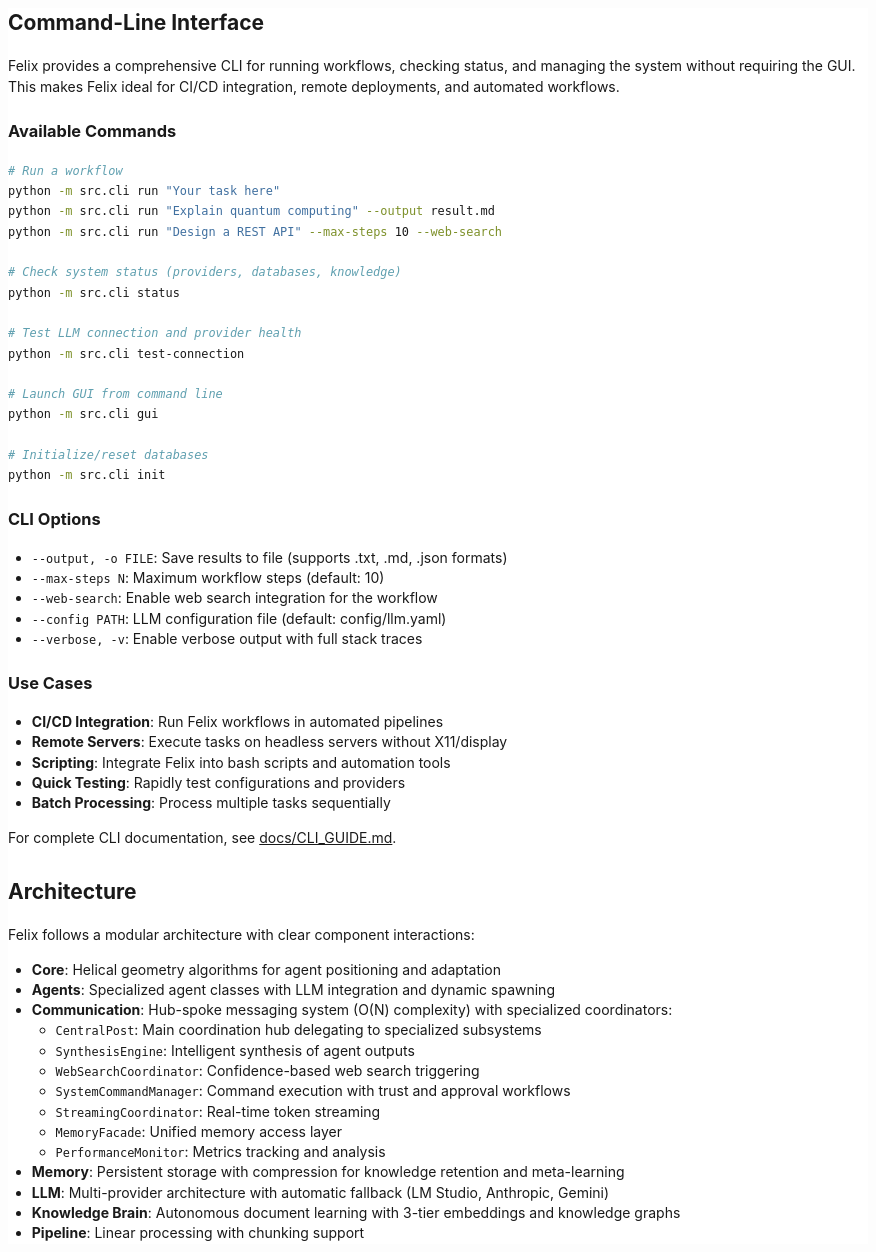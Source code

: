 ## Command-Line Interface

Felix provides a comprehensive CLI for running workflows, checking status, and managing the system without requiring the GUI. This makes Felix ideal for CI/CD integration, remote deployments, and automated workflows.

### Available Commands

```bash
# Run a workflow
python -m src.cli run "Your task here"
python -m src.cli run "Explain quantum computing" --output result.md
python -m src.cli run "Design a REST API" --max-steps 10 --web-search

# Check system status (providers, databases, knowledge)
python -m src.cli status

# Test LLM connection and provider health
python -m src.cli test-connection

# Launch GUI from command line
python -m src.cli gui

# Initialize/reset databases
python -m src.cli init
```

### CLI Options

- `--output, -o FILE`: Save results to file (supports .txt, .md, .json formats)
- `--max-steps N`: Maximum workflow steps (default: 10)
- `--web-search`: Enable web search integration for the workflow
- `--config PATH`: LLM configuration file (default: config/llm.yaml)
- `--verbose, -v`: Enable verbose output with full stack traces

### Use Cases

- **CI/CD Integration**: Run Felix workflows in automated pipelines
- **Remote Servers**: Execute tasks on headless servers without X11/display
- **Scripting**: Integrate Felix into bash scripts and automation tools
- **Quick Testing**: Rapidly test configurations and providers
- **Batch Processing**: Process multiple tasks sequentially

For complete CLI documentation, see [docs/CLI_GUIDE.md](docs/CLI_GUIDE.md).

## Architecture

Felix follows a modular architecture with clear component interactions:

- **Core**: Helical geometry algorithms for agent positioning and adaptation
- **Agents**: Specialized agent classes with LLM integration and dynamic spawning
- **Communication**: Hub-spoke messaging system (O(N) complexity) with specialized coordinators:
  - `CentralPost`: Main coordination hub delegating to specialized subsystems
  - `SynthesisEngine`: Intelligent synthesis of agent outputs
  - `WebSearchCoordinator`: Confidence-based web search triggering
  - `SystemCommandManager`: Command execution with trust and approval workflows
  - `StreamingCoordinator`: Real-time token streaming
  - `MemoryFacade`: Unified memory access layer
  - `PerformanceMonitor`: Metrics tracking and analysis
- **Memory**: Persistent storage with compression for knowledge retention and meta-learning
- **LLM**: Multi-provider architecture with automatic fallback (LM Studio, Anthropic, Gemini)
- **Knowledge Brain**: Autonomous document learning with 3-tier embeddings and knowledge graphs
- **Pipeline**: Linear processing with chunking support
